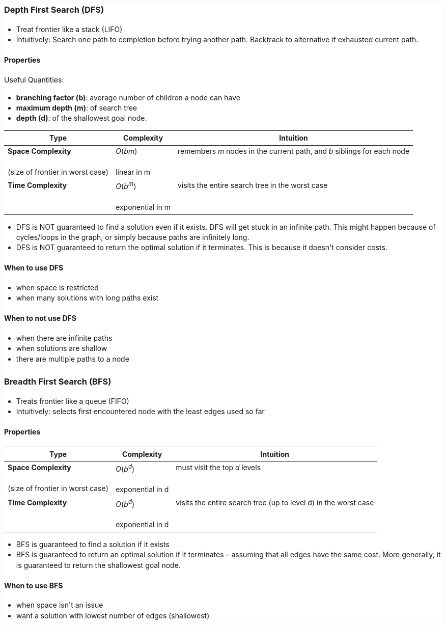 ### Depth First Search (DFS)

- Treat frontier like a stack (LIFO)
- Intuitively: Search one path to completion before trying another path. Backtrack to alternative if exhausted current path.

#### Properties

Useful Quantities:
- **branching factor (b)**: average number of children a node can have
- **maximum depth (m)**: of search tree
- **depth (d)**: of the shallowest goal node.

| Type                                                         | Complexity                       | Intuition                                                               |
| ------------------------------------------------------------ | -------------------------------- | ----------------------------------------------------------------------- |
| **Space Complexity**<br><br>(size of frontier in worst case) | $O(bm)$<br><br>linear in m       | remembers $m$ nodes in the current path, and $b$ siblings for each node |
| **Time Complexity**                                          | $O(b^m)$<br><br>exponential in m | visits the entire search tree in the worst case                         |

- DFS is NOT guaranteed to find a solution even if it exists. DFS will get stuck in an infinite path. This might happen because of cycles/loops in the graph, or simply because paths are infinitely long.
- DFS is NOT guaranteed to return the optimal solution if it terminates. This is because it doesn't consider costs.

#### When to use DFS
- when space is restricted
- when many solutions with long paths exist

#### When to not use DFS
- when there are infinite paths
- when solutions are shallow
- there are multiple paths to a node

### Breadth First Search (BFS)

- Treats frontier like a queue (FIFO)
- Intuitively: selects first encountered node with the least edges used so far

#### Properties

| Type                                                         | Complexity                       | Intuition                                                       |
| ------------------------------------------------------------ | -------------------------------- | --------------------------------------------------------------- |
| **Space Complexity**<br><br>(size of frontier in worst case) | $O(b^d)$<br><br>exponential in d | must visit the top $d$ levels                                   |
| **Time Complexity**                                          | $O(b^d)$<br><br>exponential in d | visits the entire search tree (up to level d) in the worst case |

- BFS is guaranteed to find a solution if it exists
- BFS is guaranteed to return an optimal solution if it terminates – assuming that all edges have the same cost. More generally, it is guaranteed to return the shallowest goal node.

#### When to use BFS
- when space isn't an issue
- want a solution with lowest number of edges (shallowest)
